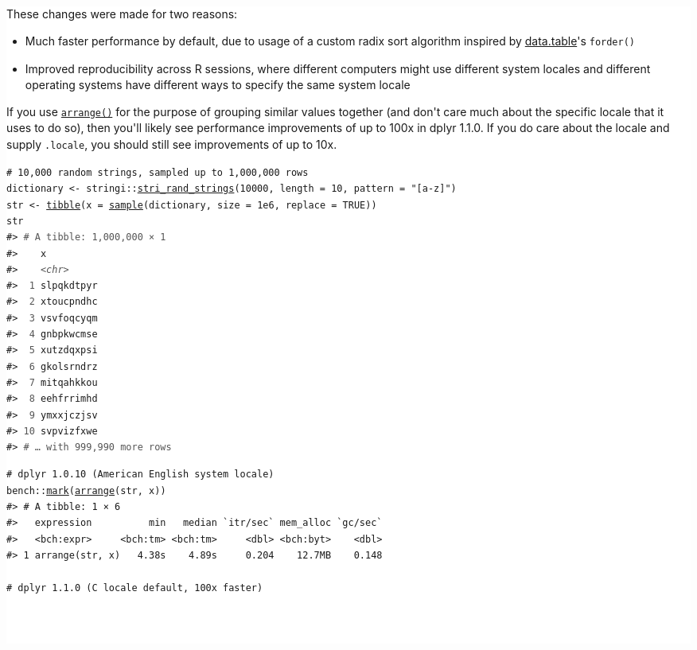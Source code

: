 These changes were made for two reasons:

-   Much faster performance by default, due to usage of a custom radix sort algorithm inspired by [data.table](https://cran.r-project.org/web/packages/data.table/index.html)'s `forder()`

-   Improved reproducibility across R sessions, where different computers might use different system locales and different operating systems have different ways to specify the same system locale

If you use [`arrange()`](https://dplyr.tidyverse.org/reference/arrange.html) for the purpose of grouping similar values together (and don't care much about the specific locale that it uses to do so), then you'll likely see performance improvements of up to 100x in dplyr 1.1.0. If you do care about the locale and supply `.locale`, you should still see improvements of up to 10x.

<div class="highlight">

<pre class='chroma'><code class='language-r' data-lang='r'><span><span class='c'># 10,000 random strings, sampled up to 1,000,000 rows</span></span>
<span><span class='nv'>dictionary</span> <span class='o'>&lt;-</span> <span class='nf'>stringi</span><span class='nf'>::</span><span class='nf'><a href='https://rdrr.io/pkg/stringi/man/stri_rand_strings.html'>stri_rand_strings</a></span><span class='o'>(</span><span class='m'>10000</span>, length <span class='o'>=</span> <span class='m'>10</span>, pattern <span class='o'>=</span> <span class='s'>"[a-z]"</span><span class='o'>)</span></span>
<span><span class='nv'>str</span> <span class='o'>&lt;-</span> <span class='nf'><a href='https://tibble.tidyverse.org/reference/tibble.html'>tibble</a></span><span class='o'>(</span>x <span class='o'>=</span> <span class='nf'><a href='https://rdrr.io/r/base/sample.html'>sample</a></span><span class='o'>(</span><span class='nv'>dictionary</span>, size <span class='o'>=</span> <span class='m'>1e6</span>, replace <span class='o'>=</span> <span class='kc'>TRUE</span><span class='o'>)</span><span class='o'>)</span></span>
<span><span class='nv'>str</span></span>
<span><span class='c'>#&gt; <span style='color: #555555;'># A tibble: 1,000,000 × 1</span></span></span>
<span><span class='c'>#&gt;    x         </span></span>
<span><span class='c'>#&gt;    <span style='color: #555555; font-style: italic;'>&lt;chr&gt;</span>     </span></span>
<span><span class='c'>#&gt; <span style='color: #555555;'> 1</span> slpqkdtpyr</span></span>
<span><span class='c'>#&gt; <span style='color: #555555;'> 2</span> xtoucpndhc</span></span>
<span><span class='c'>#&gt; <span style='color: #555555;'> 3</span> vsvfoqcyqm</span></span>
<span><span class='c'>#&gt; <span style='color: #555555;'> 4</span> gnbpkwcmse</span></span>
<span><span class='c'>#&gt; <span style='color: #555555;'> 5</span> xutzdqxpsi</span></span>
<span><span class='c'>#&gt; <span style='color: #555555;'> 6</span> gkolsrndrz</span></span>
<span><span class='c'>#&gt; <span style='color: #555555;'> 7</span> mitqahkkou</span></span>
<span><span class='c'>#&gt; <span style='color: #555555;'> 8</span> eehfrrimhd</span></span>
<span><span class='c'>#&gt; <span style='color: #555555;'> 9</span> ymxxjczjsv</span></span>
<span><span class='c'>#&gt; <span style='color: #555555;'>10</span> svpvizfxwe</span></span>
<span><span class='c'>#&gt; <span style='color: #555555;'># … with 999,990 more rows</span></span></span>
<span></span></code></pre>

</div>

<div class="highlight">

<pre class='chroma'><code class='language-r' data-lang='r'><span><span class='c'># dplyr 1.0.10 (American English system locale)</span></span>
<span><span class='nf'>bench</span><span class='nf'>::</span><span class='nf'><a href='http://bench.r-lib.org/reference/mark.html'>mark</a></span><span class='o'>(</span><span class='nf'><a href='https://dplyr.tidyverse.org/reference/arrange.html'>arrange</a></span><span class='o'>(</span><span class='nv'>str</span>, <span class='nv'>x</span><span class='o'>)</span><span class='o'>)</span></span>
<span><span class='c'>#&gt; # A tibble: 1 × 6</span></span>
<span><span class='c'>#&gt;   expression          min   median `itr/sec` mem_alloc `gc/sec`</span></span>
<span><span class='c'>#&gt;   &lt;bch:expr&gt;     &lt;bch:tm&gt; &lt;bch:tm&gt;     &lt;dbl&gt; &lt;bch:byt&gt;    &lt;dbl&gt;</span></span>
<span><span class='c'>#&gt; 1 arrange(str, x)   4.38s    4.89s     0.204    12.7MB    0.148</span></span>
<span></span>
<span><span class='c'># dplyr 1.1.0 (C locale default, 100x faster)</span></span>